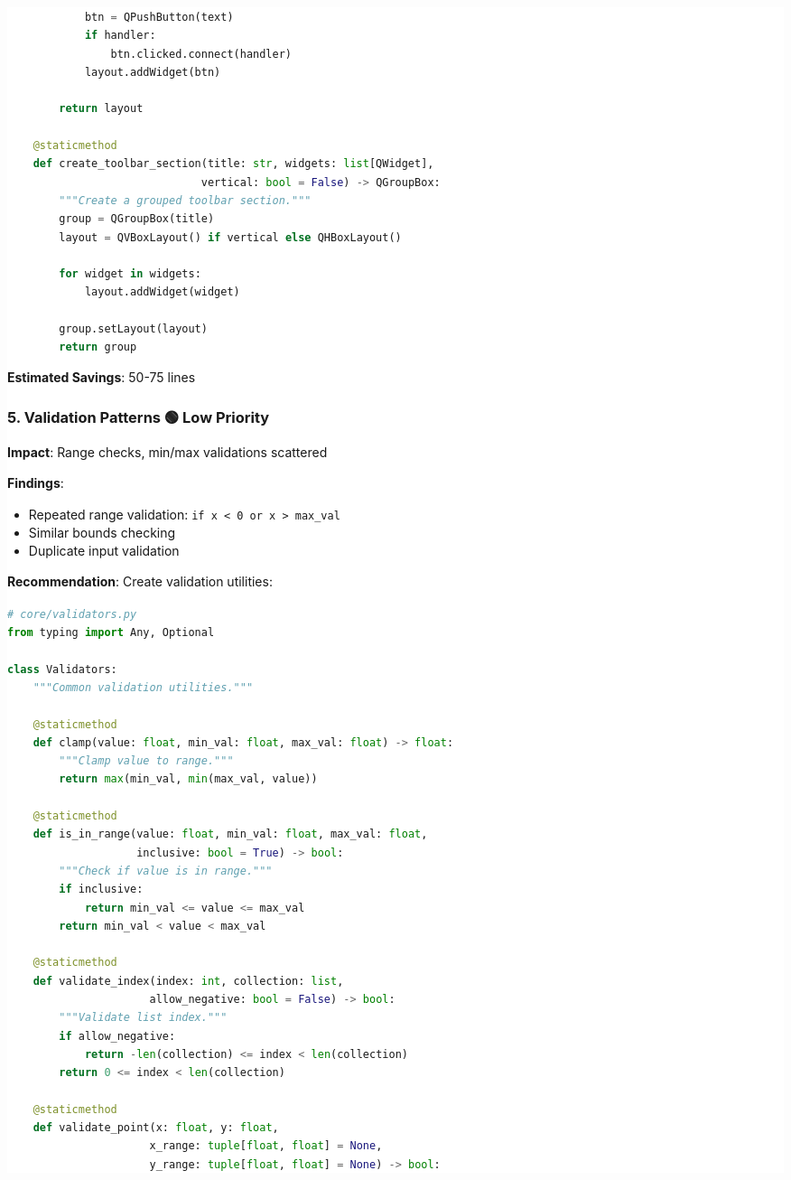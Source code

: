 ```python  
            btn = QPushButton(text)
            if handler:
                btn.clicked.connect(handler)
            layout.addWidget(btn)
        
        return layout
    
    @staticmethod
    def create_toolbar_section(title: str, widgets: list[QWidget],
                              vertical: bool = False) -> QGroupBox:
        """Create a grouped toolbar section."""
        group = QGroupBox(title)
        layout = QVBoxLayout() if vertical else QHBoxLayout()
        
        for widget in widgets:
            layout.addWidget(widget)
        
        group.setLayout(layout)
        return group
```

**Estimated Savings**: 50-75 lines

### 5. **Validation Patterns** 🟢 Low Priority
**Impact**: Range checks, min/max validations scattered

**Findings**:
- Repeated range validation: `if x < 0 or x > max_val`
- Similar bounds checking
- Duplicate input validation

**Recommendation**: Create validation utilities:
```python
# core/validators.py
from typing import Any, Optional

class Validators:
    """Common validation utilities."""
    
    @staticmethod
    def clamp(value: float, min_val: float, max_val: float) -> float:
        """Clamp value to range."""
        return max(min_val, min(max_val, value))
    
    @staticmethod
    def is_in_range(value: float, min_val: float, max_val: float,
                    inclusive: bool = True) -> bool:
        """Check if value is in range."""
        if inclusive:
            return min_val <= value <= max_val
        return min_val < value < max_val
    
    @staticmethod
    def validate_index(index: int, collection: list,
                      allow_negative: bool = False) -> bool:
        """Validate list index."""
        if allow_negative:
            return -len(collection) <= index < len(collection)
        return 0 <= index < len(collection)
    
    @staticmethod
    def validate_point(x: float, y: float, 
                      x_range: tuple[float, float] = None,
                      y_range: tuple[float, float] = None) -> bool:
```